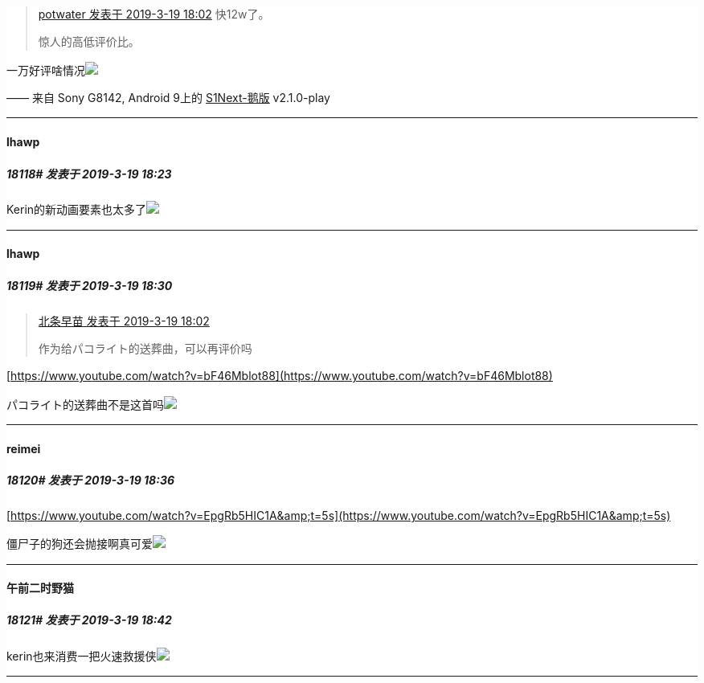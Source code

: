 
<blockquote><a href="httphttps://bbs.saraba1st.com/2b/forum.php?mod=redirect&amp;goto=findpost&amp;pid=42962412&amp;ptid=1801966" target="_blank">potwater 发表于 2019-3-19 18:02</a>
快12w了。

惊人的高低评价比。</blockquote>
一万好评啥情况<img src="https://static.saraba1st.com/image/smiley/face2017/112.png" referrerpolicy="no-referrer">

—— 来自 Sony G8142, Android 9上的 [S1Next-鹅版](https://github.com/ykrank/S1-Next/releases) v2.1.0-play


-----

####  lhawp  
##### 18118#       发表于 2019-3-19 18:23


Kerin的新动画要素也太多了<img src="https://static.saraba1st.com/image/smiley/face2017/068.png" referrerpolicy="no-referrer">


-----

####  lhawp  
##### 18119#       发表于 2019-3-19 18:30


<blockquote><a href="httphttps://bbs.saraba1st.com/2b/forum.php?mod=redirect&amp;goto=findpost&amp;pid=42962410&amp;ptid=1801966" target="_blank">北条早苗 发表于 2019-3-19 18:02</a>

作为给パコライト的送葬曲，可以再评价吗</blockquote>
[https://www.youtube.com/watch?v=bF46Mblot88](https://www.youtube.com/watch?v=bF46Mblot88)

パコライト的送葬曲不是这首吗<img src="https://static.saraba1st.com/image/smiley/face2017/049.png" referrerpolicy="no-referrer">


-----

####  reimei  
##### 18120#       发表于 2019-3-19 18:36


[https://www.youtube.com/watch?v=EpgRb5HIC1A&amp;t=5s](https://www.youtube.com/watch?v=EpgRb5HIC1A&amp;t=5s)

僵尸子的狗还会抛接啊真可爱<img src="https://static.saraba1st.com/image/smiley/face2017/155.png" referrerpolicy="no-referrer">


-----

####  午前二时野猫  
##### 18121#       发表于 2019-3-19 18:42


kerin也来消费一把火速救援侠<img src="https://static.saraba1st.com/image/smiley/face2017/067.png" referrerpolicy="no-referrer">


-----

